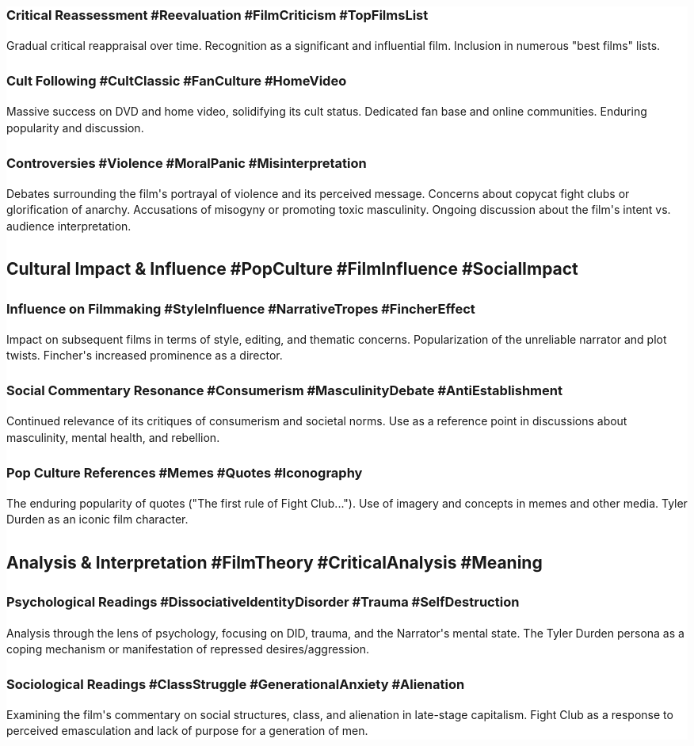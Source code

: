 ### Critical Reassessment #Reevaluation #FilmCriticism #TopFilmsList
Gradual critical reappraisal over time.
Recognition as a significant and influential film.
Inclusion in numerous "best films" lists.

### Cult Following #CultClassic #FanCulture #HomeVideo
Massive success on DVD and home video, solidifying its cult status.
Dedicated fan base and online communities.
Enduring popularity and discussion.

### Controversies #Violence #MoralPanic #Misinterpretation
Debates surrounding the film's portrayal of violence and its perceived message.
Concerns about copycat fight clubs or glorification of anarchy.
Accusations of misogyny or promoting toxic masculinity.
Ongoing discussion about the film's intent vs. audience interpretation.

## Cultural Impact & Influence #PopCulture #FilmInfluence #SocialImpact

### Influence on Filmmaking #StyleInfluence #NarrativeTropes #FincherEffect
Impact on subsequent films in terms of style, editing, and thematic concerns.
Popularization of the unreliable narrator and plot twists.
Fincher's increased prominence as a director.

### Social Commentary Resonance #Consumerism #MasculinityDebate #AntiEstablishment
Continued relevance of its critiques of consumerism and societal norms.
Use as a reference point in discussions about masculinity, mental health, and rebellion.

### Pop Culture References #Memes #Quotes #Iconography
The enduring popularity of quotes ("The first rule of Fight Club...").
Use of imagery and concepts in memes and other media.
Tyler Durden as an iconic film character.

## Analysis & Interpretation #FilmTheory #CriticalAnalysis #Meaning

### Psychological Readings #DissociativeIdentityDisorder #Trauma #SelfDestruction
Analysis through the lens of psychology, focusing on DID, trauma, and the Narrator's mental state.
The Tyler Durden persona as a coping mechanism or manifestation of repressed desires/aggression.

### Sociological Readings #ClassStruggle #GenerationalAnxiety #Alienation
Examining the film's commentary on social structures, class, and alienation in late-stage capitalism.
Fight Club as a response to perceived emasculation and lack of purpose for a generation of men.
